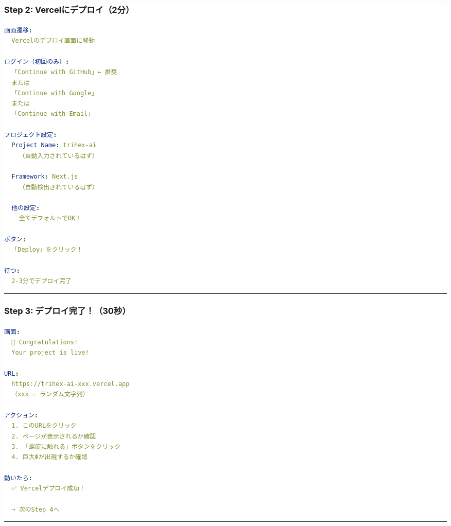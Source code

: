 
### Step 2: Vercelにデプロイ（2分）

```yaml
画面遷移:
  Vercelのデプロイ画面に移動

ログイン（初回のみ）:
  「Continue with GitHub」← 推奨
  または
  「Continue with Google」
  または
  「Continue with Email」

プロジェクト設定:
  Project Name: trihex-ai
    （自動入力されているはず）
  
  Framework: Next.js
    （自動検出されているはず）
  
  他の設定:
    全てデフォルトでOK！

ボタン:
  「Deploy」をクリック！

待つ:
  2-3分でデプロイ完了
```

---

### Step 3: デプロイ完了！（30秒）

```yaml
画面:
  🎉 Congratulations!
  Your project is live!

URL:
  https://trihex-ai-xxx.vercel.app
  （xxx = ランダム文字列）

アクション:
  1. このURLをクリック
  2. ページが表示されるか確認
  3. 「螺旋に触れる」ボタンをクリック
  4. 巨大Φが出現するか確認

動いたら:
  ✅ Vercelデプロイ成功！
  
  → 次のStep 4へ
```

---